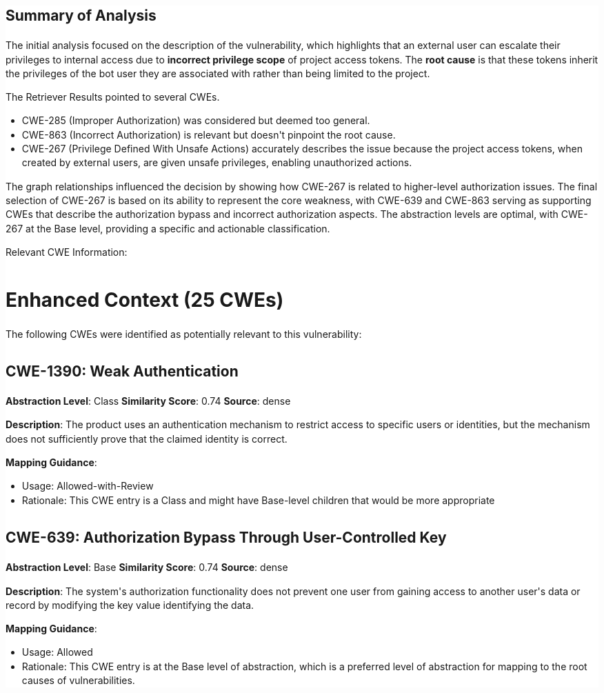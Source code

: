 ## Summary of Analysis
The initial analysis focused on the description of the vulnerability, which highlights that an external user can escalate their privileges to internal access due to **incorrect privilege scope** of project access tokens. The **root cause** is that these tokens inherit the privileges of the bot user they are associated with rather than being limited to the project.

The Retriever Results pointed to several CWEs.
*   CWE-285 (Improper Authorization) was considered but deemed too general.
*   CWE-863 (Incorrect Authorization) is relevant but doesn't pinpoint the root cause.
*   CWE-267 (Privilege Defined With Unsafe Actions) accurately describes the issue because the project access tokens, when created by external users, are given unsafe privileges, enabling unauthorized actions.

The graph relationships influenced the decision by showing how CWE-267 is related to higher-level authorization issues. The final selection of CWE-267 is based on its ability to represent the core weakness, with CWE-639 and CWE-863 serving as supporting CWEs that describe the authorization bypass and incorrect authorization aspects. The abstraction levels are optimal, with CWE-267 at the Base level, providing a specific and actionable classification.

Relevant CWE Information:

# Enhanced Context (25 CWEs)
The following CWEs were identified as potentially relevant to this vulnerability:

## CWE-1390: Weak Authentication
**Abstraction Level**: Class
**Similarity Score**: 0.74
**Source**: dense

**Description**:
The product uses an authentication mechanism to restrict access to specific users or identities, but the mechanism does not sufficiently prove that the claimed identity is correct.

**Mapping Guidance**:
- Usage: Allowed-with-Review
- Rationale: This CWE entry is a Class and might have Base-level children that would be more appropriate



## CWE-639: Authorization Bypass Through User-Controlled Key
**Abstraction Level**: Base
**Similarity Score**: 0.74
**Source**: dense

**Description**:
The system's authorization functionality does not prevent one user from gaining access to another user's data or record by modifying the key value identifying the data.

**Mapping Guidance**:
- Usage: Allowed
- Rationale: This CWE entry is at the Base level of abstraction, which is a preferred level of abstraction for mapping to the root causes of vulnerabilities.
